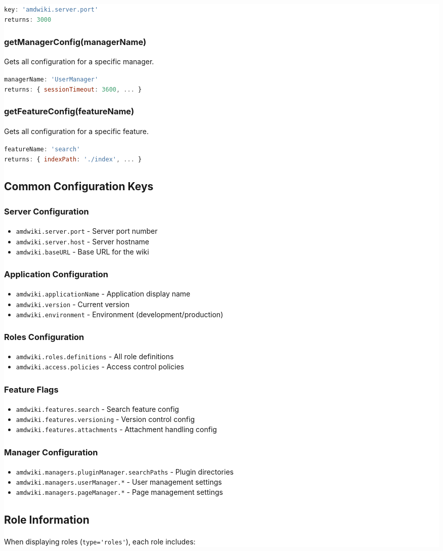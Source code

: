 ```javascript
key: 'amdwiki.server.port'
returns: 3000
```

### getManagerConfig(managerName)
Gets all configuration for a specific manager.

```javascript
managerName: 'UserManager'
returns: { sessionTimeout: 3600, ... }
```

### getFeatureConfig(featureName)
Gets all configuration for a specific feature.

```javascript
featureName: 'search'
returns: { indexPath: './index', ... }
```

## Common Configuration Keys

### Server Configuration
- `amdwiki.server.port` - Server port number
- `amdwiki.server.host` - Server hostname
- `amdwiki.baseURL` - Base URL for the wiki

### Application Configuration
- `amdwiki.applicationName` - Application display name
- `amdwiki.version` - Current version
- `amdwiki.environment` - Environment (development/production)

### Roles Configuration
- `amdwiki.roles.definitions` - All role definitions
- `amdwiki.access.policies` - Access control policies

### Feature Flags
- `amdwiki.features.search` - Search feature config
- `amdwiki.features.versioning` - Version control config
- `amdwiki.features.attachments` - Attachment handling config

### Manager Configuration
- `amdwiki.managers.pluginManager.searchPaths` - Plugin directories
- `amdwiki.managers.userManager.*` - User management settings
- `amdwiki.managers.pageManager.*` - Page management settings

## Role Information

When displaying roles (`type='roles'`), each role includes:
